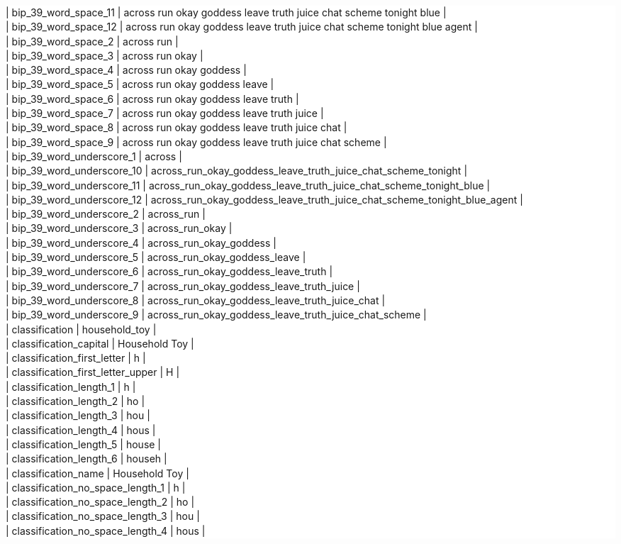 | bip_39_word_space_11 | across run okay goddess leave truth juice chat scheme tonight blue |  
| bip_39_word_space_12 | across run okay goddess leave truth juice chat scheme tonight blue agent |  
| bip_39_word_space_2 | across run |  
| bip_39_word_space_3 | across run okay |  
| bip_39_word_space_4 | across run okay goddess |  
| bip_39_word_space_5 | across run okay goddess leave |  
| bip_39_word_space_6 | across run okay goddess leave truth |  
| bip_39_word_space_7 | across run okay goddess leave truth juice |  
| bip_39_word_space_8 | across run okay goddess leave truth juice chat |  
| bip_39_word_space_9 | across run okay goddess leave truth juice chat scheme |  
| bip_39_word_underscore_1 | across |  
| bip_39_word_underscore_10 | across_run_okay_goddess_leave_truth_juice_chat_scheme_tonight |  
| bip_39_word_underscore_11 | across_run_okay_goddess_leave_truth_juice_chat_scheme_tonight_blue |  
| bip_39_word_underscore_12 | across_run_okay_goddess_leave_truth_juice_chat_scheme_tonight_blue_agent |  
| bip_39_word_underscore_2 | across_run |  
| bip_39_word_underscore_3 | across_run_okay |  
| bip_39_word_underscore_4 | across_run_okay_goddess |  
| bip_39_word_underscore_5 | across_run_okay_goddess_leave |  
| bip_39_word_underscore_6 | across_run_okay_goddess_leave_truth |  
| bip_39_word_underscore_7 | across_run_okay_goddess_leave_truth_juice |  
| bip_39_word_underscore_8 | across_run_okay_goddess_leave_truth_juice_chat |  
| bip_39_word_underscore_9 | across_run_okay_goddess_leave_truth_juice_chat_scheme |  
| classification | household_toy |  
| classification_capital | Household Toy |  
| classification_first_letter | h |  
| classification_first_letter_upper | H |  
| classification_length_1 | h |  
| classification_length_2 | ho |  
| classification_length_3 | hou |  
| classification_length_4 | hous |  
| classification_length_5 | house |  
| classification_length_6 | househ |  
| classification_name | Household Toy |  
| classification_no_space_length_1 | h |  
| classification_no_space_length_2 | ho |  
| classification_no_space_length_3 | hou |  
| classification_no_space_length_4 | hous |  